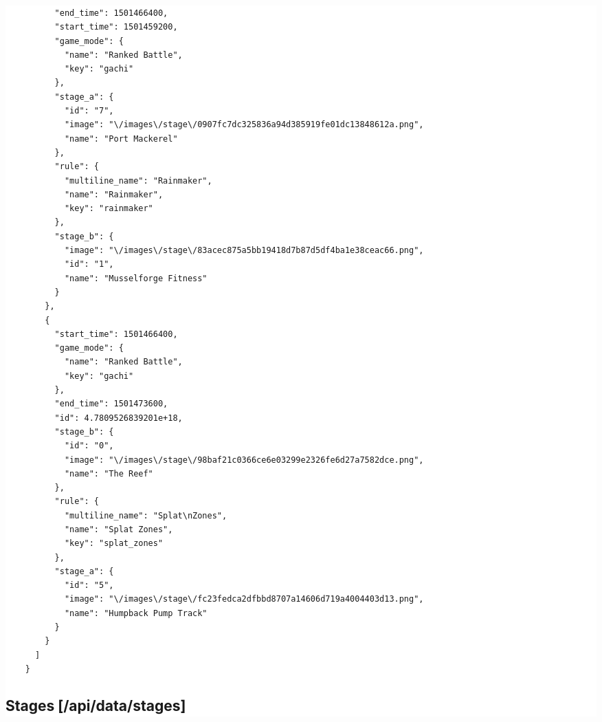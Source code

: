 		      "end_time": 1501466400,
		      "start_time": 1501459200,
		      "game_mode": {
		        "name": "Ranked Battle",
		        "key": "gachi"
		      },
		      "stage_a": {
		        "id": "7",
		        "image": "\/images\/stage\/0907fc7dc325836a94d385919fe01dc13848612a.png",
		        "name": "Port Mackerel"
		      },
		      "rule": {
		        "multiline_name": "Rainmaker",
		        "name": "Rainmaker",
		        "key": "rainmaker"
		      },
		      "stage_b": {
		        "image": "\/images\/stage\/83acec875a5bb19418d7b87d5df4ba1e38ceac66.png",
		        "id": "1",
		        "name": "Musselforge Fitness"
		      }
		    },
		    {
		      "start_time": 1501466400,
		      "game_mode": {
		        "name": "Ranked Battle",
		        "key": "gachi"
		      },
		      "end_time": 1501473600,
		      "id": 4.7809526839201e+18,
		      "stage_b": {
		        "id": "0",
		        "image": "\/images\/stage\/98baf21c0366ce6e03299e2326fe6d27a7582dce.png",
		        "name": "The Reef"
		      },
		      "rule": {
		        "multiline_name": "Splat\nZones",
		        "name": "Splat Zones",
		        "key": "splat_zones"
		      },
		      "stage_a": {
		        "id": "5",
		        "image": "\/images\/stage\/fc23fedca2dfbbd8707a14606d719a4004403d13.png",
		        "name": "Humpback Pump Track"
		      }
		    }
		  ]
		}

## Stages [/api/data/stages]
